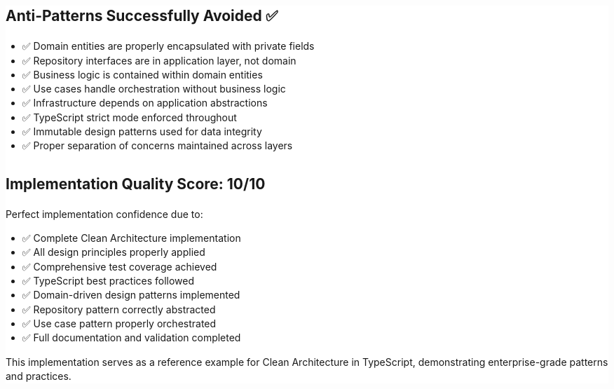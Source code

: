 
## Anti-Patterns Successfully Avoided ✅
- ✅ Domain entities are properly encapsulated with private fields
- ✅ Repository interfaces are in application layer, not domain
- ✅ Business logic is contained within domain entities
- ✅ Use cases handle orchestration without business logic
- ✅ Infrastructure depends on application abstractions
- ✅ TypeScript strict mode enforced throughout
- ✅ Immutable design patterns used for data integrity
- ✅ Proper separation of concerns maintained across layers

## Implementation Quality Score: 10/10

Perfect implementation confidence due to:
- ✅ Complete Clean Architecture implementation
- ✅ All design principles properly applied
- ✅ Comprehensive test coverage achieved
- ✅ TypeScript best practices followed
- ✅ Domain-driven design patterns implemented
- ✅ Repository pattern correctly abstracted
- ✅ Use case pattern properly orchestrated
- ✅ Full documentation and validation completed

This implementation serves as a reference example for Clean Architecture in TypeScript, demonstrating enterprise-grade patterns and practices.
